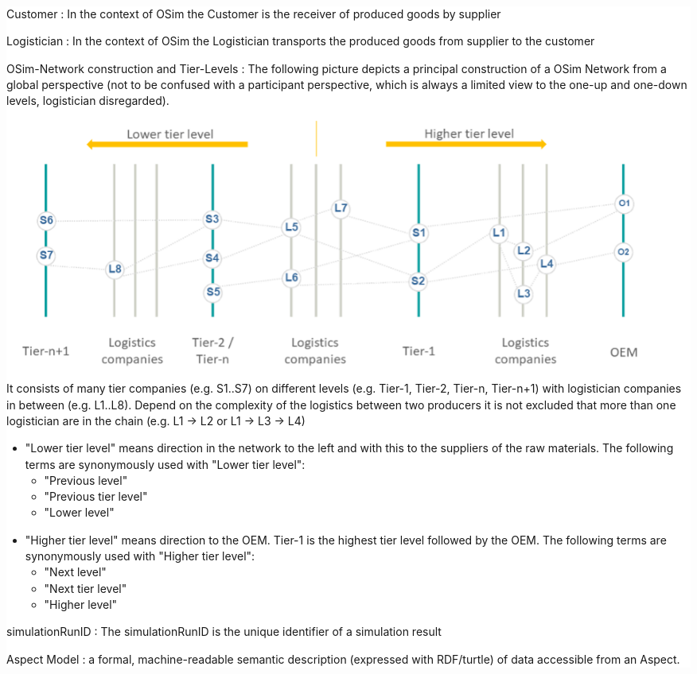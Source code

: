 Customer
: In the context of OSim the Customer is the receiver of produced goods by supplier

Logistician
: In the context of OSim the Logistician transports the produced goods from supplier to the customer

OSim-Network construction and Tier-Levels
: The following picture depicts a principal construction of a OSim Network from a global perspective (not to be confused with a participant perspective, which is always a limited view to the one-up and one-down levels, logistician disregarded).

![OSim-Network construction and Tier-Levels](./assets/TierLevels.png)
It consists of many tier companies (e.g. S1..S7) on different levels (e.g. Tier-1, Tier-2, Tier-n, Tier-n+1) with logistician companies in between (e.g. L1..L8). Depend on the complexity of the logistics between two producers it is not excluded that more than one logistician are in the chain (e.g. L1 -> L2 or L1 -> L3 -> L4)

- "Lower tier level" means direction in the network to the left and with this to the suppliers of the raw materials. The following terms are synonymously used with "Lower tier level":
  - "Previous level"
  - "Previous tier level"
  - "Lower level"
>
- "Higher tier level" means direction to the OEM. Tier-1 is the highest tier level followed by the OEM. The following terms are synonymously used with "Higher tier level":
  - "Next level"
  - "Next tier level"
  - "Higher level"

simulationRunID
: The simulationRunID is the unique identifier of a simulation result

Aspect Model
: a formal, machine-readable semantic description (expressed with RDF/turtle) of data accessible from
    an Aspect.
